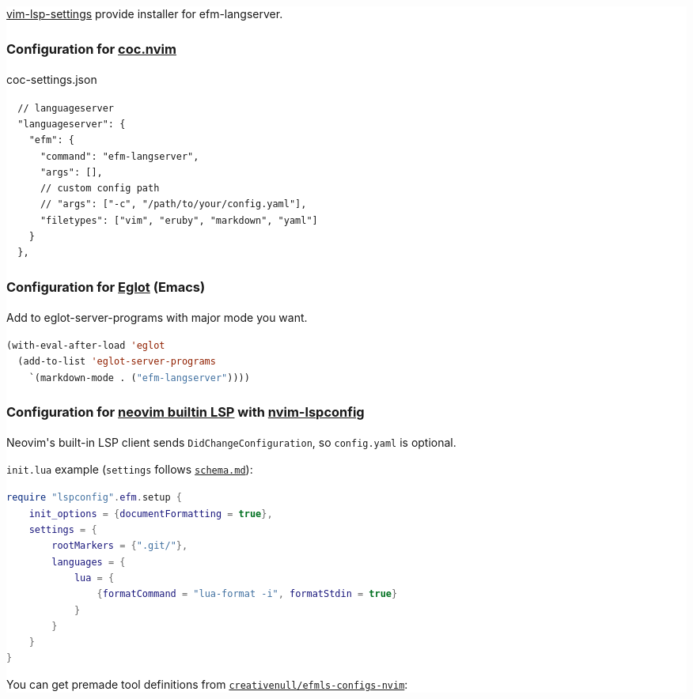[vim-lsp-settings](https://github.com/mattn/vim-lsp-settings) provide installer for efm-langserver.

### Configuration for [coc.nvim](https://github.com/neoclide/coc.nvim)

coc-settings.json

```jsonc
  // languageserver
  "languageserver": {
    "efm": {
      "command": "efm-langserver",
      "args": [],
      // custom config path
      // "args": ["-c", "/path/to/your/config.yaml"],
      "filetypes": ["vim", "eruby", "markdown", "yaml"]
    }
  },
```

### Configuration for [Eglot](https://github.com/joaotavora/eglot) (Emacs)

Add to eglot-server-programs with major mode you want.

```lisp
(with-eval-after-load 'eglot
  (add-to-list 'eglot-server-programs
    `(markdown-mode . ("efm-langserver"))))
```

### Configuration for [neovim builtin LSP](https://neovim.io/doc/user/lsp.html) with [nvim-lspconfig](https://github.com/neovim/nvim-lspconfig)

Neovim's built-in LSP client sends `DidChangeConfiguration`, so `config.yaml` is optional.

`init.lua` example (`settings` follows [`schema.md`](schema.md)):

```lua
require "lspconfig".efm.setup {
    init_options = {documentFormatting = true},
    settings = {
        rootMarkers = {".git/"},
        languages = {
            lua = {
                {formatCommand = "lua-format -i", formatStdin = true}
            }
        }
    }
}
```

You can get premade tool definitions from [`creativenull/efmls-configs-nvim`](https://github.com/creativenull/efmls-configs-nvim):
